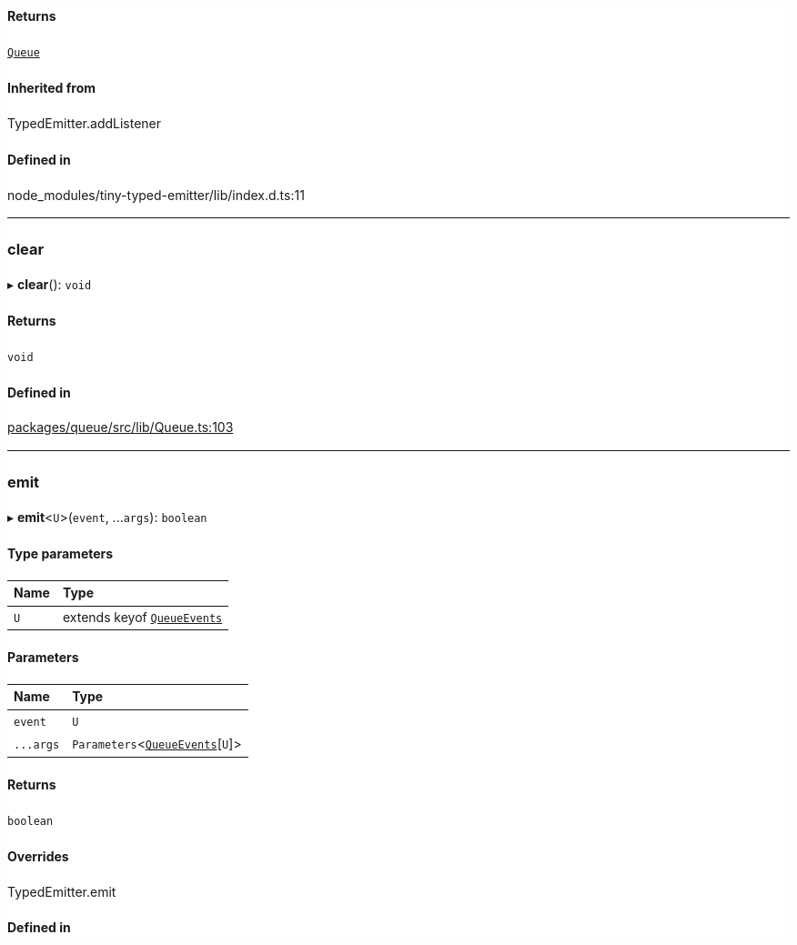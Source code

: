 #### Returns

[`Queue`](Queue.md)

#### Inherited from

TypedEmitter.addListener

#### Defined in

node_modules/tiny-typed-emitter/lib/index.d.ts:11

___

### clear

▸ **clear**(): `void`

#### Returns

`void`

#### Defined in

[packages/queue/src/lib/Queue.ts:103](https://github.com/lavaclient/plugins/blob/072af81/packages/queue/src/lib/Queue.ts#L103)

___

### emit

▸ **emit**<`U`\>(`event`, ...`args`): `boolean`

#### Type parameters

| Name | Type |
| :------ | :------ |
| `U` | extends keyof [`QueueEvents`](../interfaces/QueueEvents.md) |

#### Parameters

| Name | Type |
| :------ | :------ |
| `event` | `U` |
| `...args` | `Parameters`<[`QueueEvents`](../interfaces/QueueEvents.md)[`U`]\> |

#### Returns

`boolean`

#### Overrides

TypedEmitter.emit

#### Defined in
